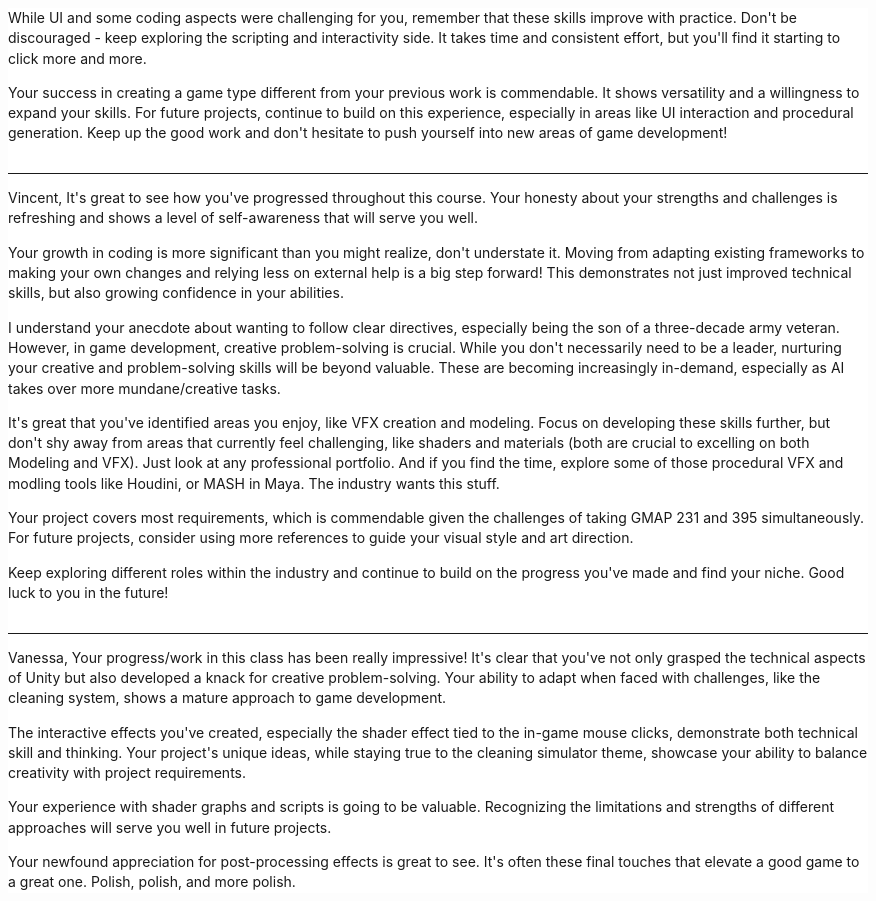 While UI and some coding aspects were challenging for you, remember that these skills improve with practice. Don't be discouraged - keep exploring the scripting and interactivity side. It takes time and consistent effort, but you'll find it starting to click more and more.

Your success in creating a game type different from your previous work is commendable. It shows versatility and a willingness to expand your skills. For future projects, continue to build on this experience, especially in areas like UI interaction and procedural generation. Keep up the good work and don't hesitate to push yourself into new areas of game development!

##
---
Vincent,
It's great to see how you've progressed throughout this course. Your honesty about your strengths and challenges is refreshing and shows a level of self-awareness that will serve you well.

Your growth in coding is more significant than you might realize, don't understate it. Moving from adapting existing frameworks to making your own changes and relying less on external help is a big step forward! This demonstrates not just improved technical skills, but also growing confidence in your abilities.

I understand your anecdote about wanting to follow clear directives, especially being the son of a three-decade army veteran. However, in game development, creative problem-solving is crucial. While you don't necessarily need to be a leader, nurturing your creative and problem-solving skills will be beyond valuable. These are becoming increasingly in-demand, especially as AI takes over more mundane/creative tasks.

It's great that you've identified areas you enjoy, like VFX creation and modeling. Focus on developing these skills further, but don't shy away from areas that currently feel challenging, like shaders and materials (both are crucial to excelling on both Modeling and VFX). Just look at any professional portfolio. And if you find the time, explore some of those procedural VFX and modling tools like Houdini, or MASH in Maya. The industry wants this stuff. 

Your project covers most requirements, which is commendable given the challenges of taking GMAP 231 and 395 simultaneously. For future projects, consider using more references to guide your visual style and art direction.

Keep exploring different roles within the industry and continue to build on the progress you've made and find your niche. Good luck to you in the future!

##
---
Vanessa, 
Your progress/work in this class has been really impressive! It's clear that you've not only grasped the technical aspects of Unity but also developed a knack for creative problem-solving. Your ability to adapt when faced with challenges, like the cleaning system, shows a mature approach to game development.

The interactive effects you've created, especially the shader effect tied to the in-game mouse clicks, demonstrate both technical skill and thinking. Your project's unique ideas, while staying true to the cleaning simulator theme, showcase your ability to balance creativity with project requirements.

Your experience with shader graphs and scripts is going to be valuable. Recognizing the limitations and strengths of different approaches will serve you well in future projects. 

Your newfound appreciation for post-processing effects is great to see. It's often these final touches that elevate a good game to a great one. Polish, polish, and more polish.
